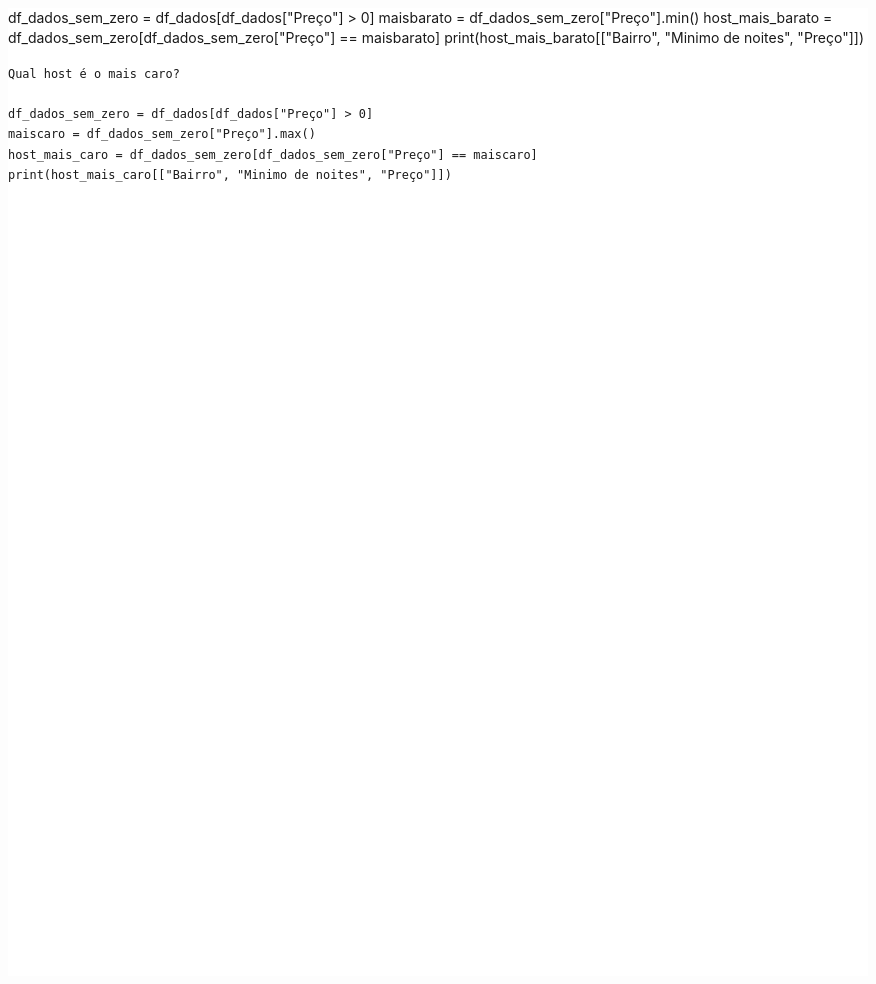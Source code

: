 df_dados_sem_zero = df_dados[df_dados["Preço"] > 0] 
maisbarato = df_dados_sem_zero["Preço"].min()
host_mais_barato = df_dados_sem_zero[df_dados_sem_zero["Preço"] == maisbarato]
print(host_mais_barato[["Bairro", "Minimo de noites", "Preço"]])
```
Qual host é o mais caro?

df_dados_sem_zero = df_dados[df_dados["Preço"] > 0]
maiscaro = df_dados_sem_zero["Preço"].max()
host_mais_caro = df_dados_sem_zero[df_dados_sem_zero["Preço"] == maiscaro]
print(host_mais_caro[["Bairro", "Minimo de noites", "Preço"]])







































